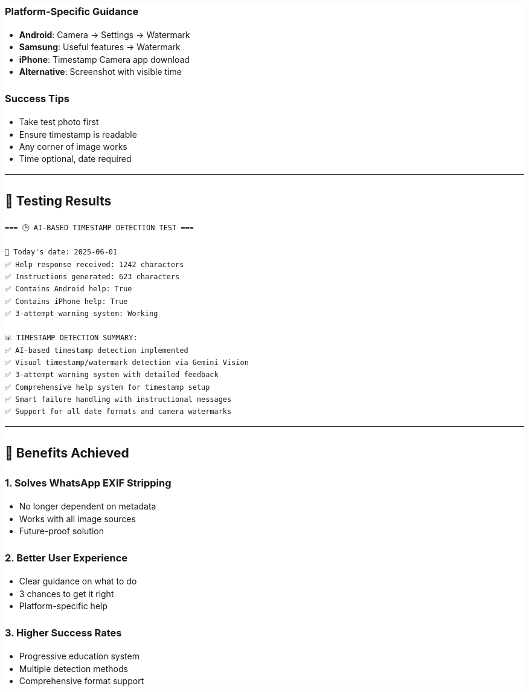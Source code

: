 ### **Platform-Specific Guidance**
- **Android**: Camera → Settings → Watermark
- **Samsung**: Useful features → Watermark  
- **iPhone**: Timestamp Camera app download
- **Alternative**: Screenshot with visible time

### **Success Tips**
- Take test photo first
- Ensure timestamp is readable
- Any corner of image works
- Time optional, date required

---

## 🧪 **Testing Results**

```
=== 🕒 AI-BASED TIMESTAMP DETECTION TEST ===

📅 Today's date: 2025-06-01
✅ Help response received: 1242 characters  
✅ Instructions generated: 623 characters
✅ Contains Android help: True
✅ Contains iPhone help: True
✅ 3-attempt warning system: Working

📊 TIMESTAMP DETECTION SUMMARY:
✅ AI-based timestamp detection implemented
✅ Visual timestamp/watermark detection via Gemini Vision
✅ 3-attempt warning system with detailed feedback
✅ Comprehensive help system for timestamp setup
✅ Smart failure handling with instructional messages
✅ Support for all date formats and camera watermarks
```

---

## 🚀 **Benefits Achieved**

### **1. Solves WhatsApp EXIF Stripping**
- No longer dependent on metadata
- Works with all image sources
- Future-proof solution

### **2. Better User Experience**
- Clear guidance on what to do
- 3 chances to get it right
- Platform-specific help

### **3. Higher Success Rates**
- Progressive education system
- Multiple detection methods
- Comprehensive format support
